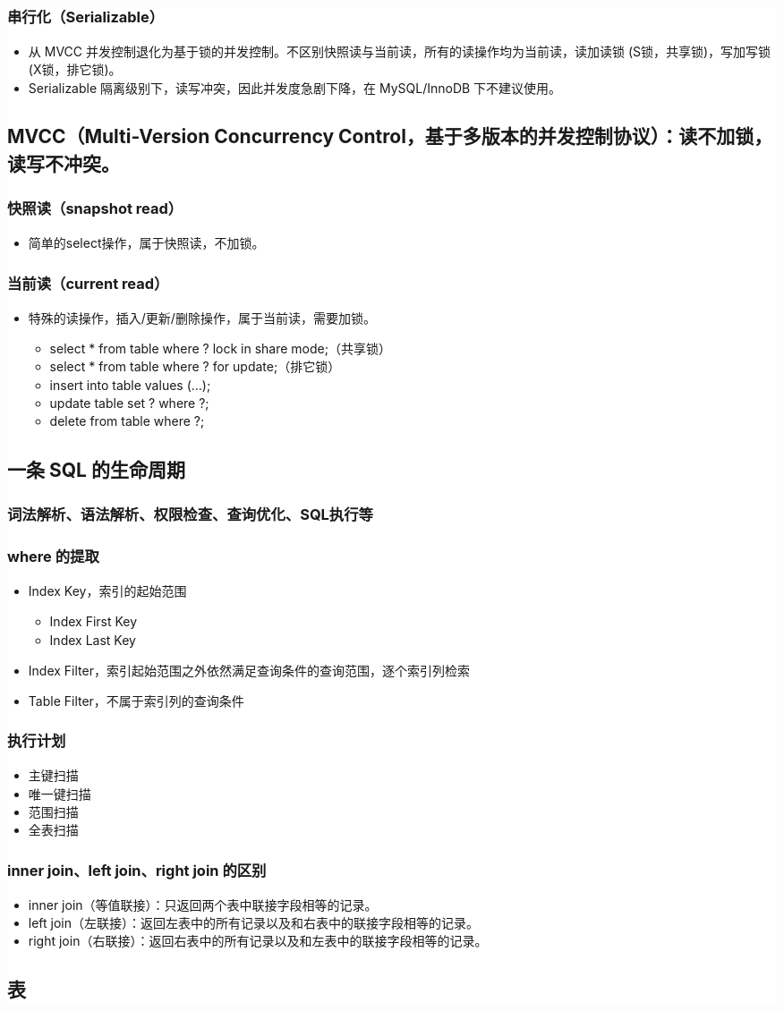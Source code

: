 ### 串行化（Serializable）

- 从 MVCC 并发控制退化为基于锁的并发控制。不区别快照读与当前读，所有的读操作均为当前读，读加读锁 (S锁，共享锁)，写加写锁 (X锁，排它锁)。
- Serializable 隔离级别下，读写冲突，因此并发度急剧下降，在 MySQL/InnoDB 下不建议使用。

## MVCC（Multi-Version Concurrency Control，基于多版本的并发控制协议）：读不加锁，读写不冲突。

### 快照读（snapshot read）

- 简单的select操作，属于快照读，不加锁。

### 当前读（current read）

- 特殊的读操作，插入/更新/删除操作，属于当前读，需要加锁。

	- select * from table where ? lock in share mode;（共享锁）
	- select * from table where ? for update;（排它锁）
	- insert into table values (…);
	- update table set ? where ?;
	- delete from table where ?;

## 一条 SQL 的生命周期

### 词法解析、语法解析、权限检查、查询优化、SQL执行等

### where 的提取

- Index Key，索引的起始范围

	- Index First Key
	- Index Last Key

- Index Filter，索引起始范围之外依然满足查询条件的查询范围，逐个索引列检索
- Table Filter，不属于索引列的查询条件

### 执行计划

- 主键扫描
- 唯一键扫描
- 范围扫描
- 全表扫描

### inner join、left join、right join 的区别

- inner join（等值联接）：只返回两个表中联接字段相等的记录。
- left join（左联接）：返回左表中的所有记录以及和右表中的联接字段相等的记录。
- right join（右联接）：返回右表中的所有记录以及和左表中的联接字段相等的记录。

## 表
